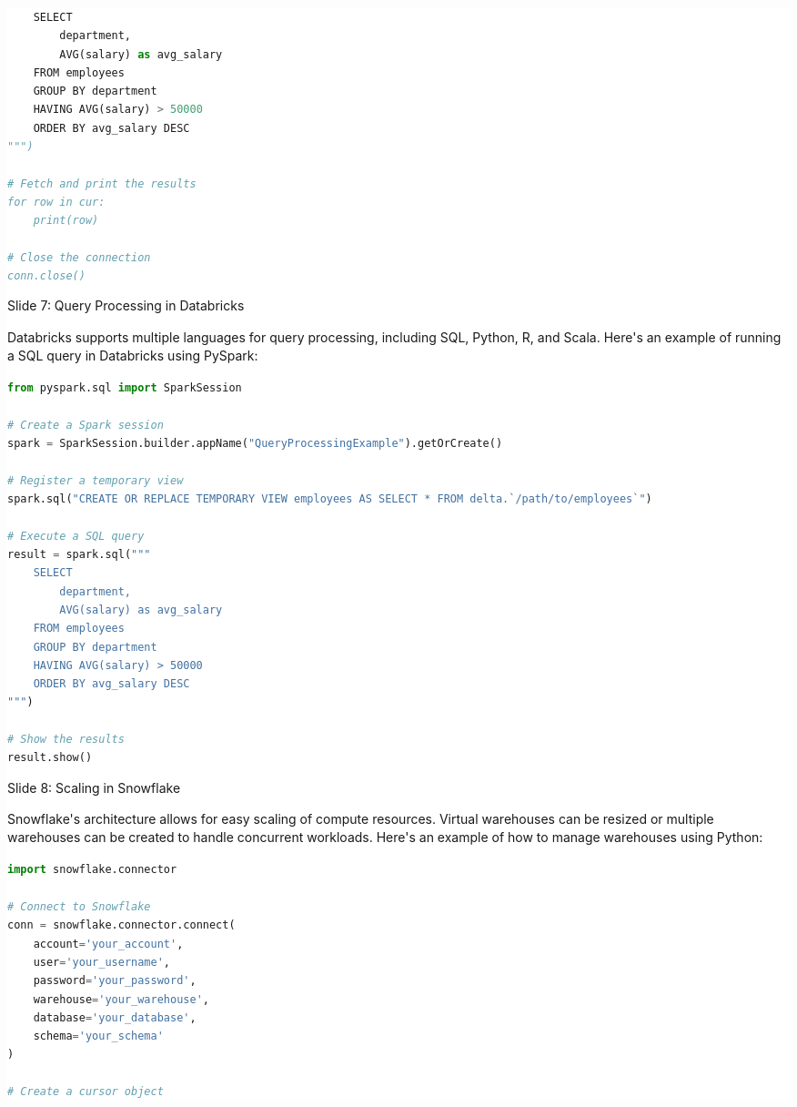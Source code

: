 ```python
    SELECT 
        department,
        AVG(salary) as avg_salary
    FROM employees
    GROUP BY department
    HAVING AVG(salary) > 50000
    ORDER BY avg_salary DESC
""")

# Fetch and print the results
for row in cur:
    print(row)

# Close the connection
conn.close()
```

Slide 7: Query Processing in Databricks

Databricks supports multiple languages for query processing, including SQL, Python, R, and Scala. Here's an example of running a SQL query in Databricks using PySpark:

```python
from pyspark.sql import SparkSession

# Create a Spark session
spark = SparkSession.builder.appName("QueryProcessingExample").getOrCreate()

# Register a temporary view
spark.sql("CREATE OR REPLACE TEMPORARY VIEW employees AS SELECT * FROM delta.`/path/to/employees`")

# Execute a SQL query
result = spark.sql("""
    SELECT 
        department,
        AVG(salary) as avg_salary
    FROM employees
    GROUP BY department
    HAVING AVG(salary) > 50000
    ORDER BY avg_salary DESC
""")

# Show the results
result.show()
```

Slide 8: Scaling in Snowflake

Snowflake's architecture allows for easy scaling of compute resources. Virtual warehouses can be resized or multiple warehouses can be created to handle concurrent workloads. Here's an example of how to manage warehouses using Python:

```python
import snowflake.connector

# Connect to Snowflake
conn = snowflake.connector.connect(
    account='your_account',
    user='your_username',
    password='your_password',
    warehouse='your_warehouse',
    database='your_database',
    schema='your_schema'
)

# Create a cursor object
```